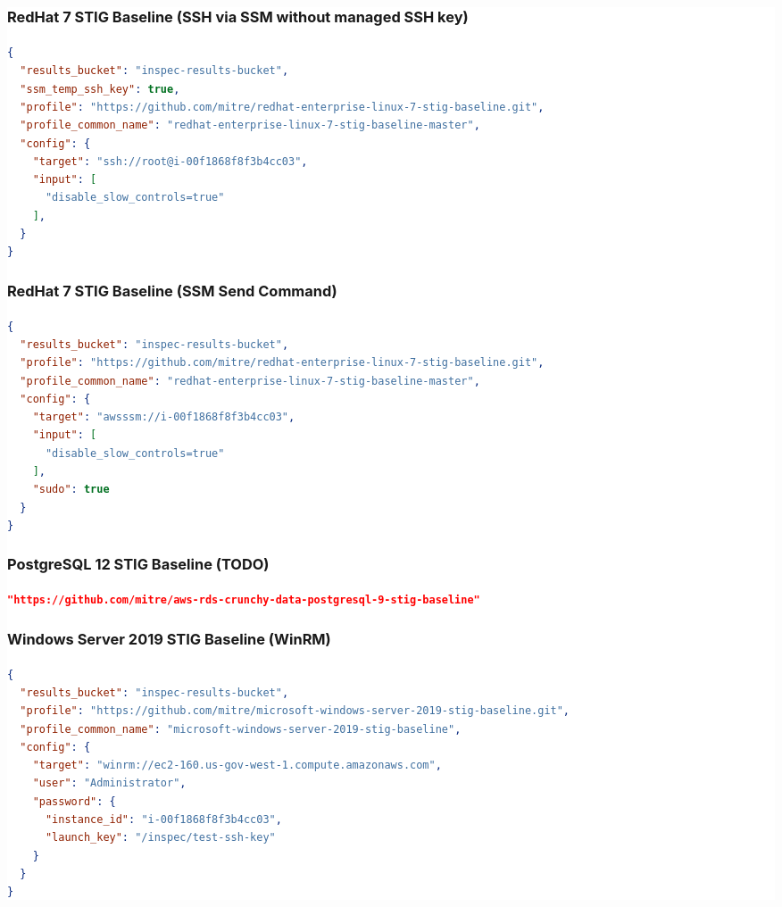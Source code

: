 ### RedHat 7 STIG Baseline (SSH via SSM without managed SSH key)
```json
{
  "results_bucket": "inspec-results-bucket",
  "ssm_temp_ssh_key": true,
  "profile": "https://github.com/mitre/redhat-enterprise-linux-7-stig-baseline.git",
  "profile_common_name": "redhat-enterprise-linux-7-stig-baseline-master",
  "config": {
    "target": "ssh://root@i-00f1868f8f3b4cc03",
    "input": [
      "disable_slow_controls=true"
    ],
  }
}
```

### RedHat 7 STIG Baseline (SSM Send Command)
```json
{
  "results_bucket": "inspec-results-bucket",
  "profile": "https://github.com/mitre/redhat-enterprise-linux-7-stig-baseline.git",
  "profile_common_name": "redhat-enterprise-linux-7-stig-baseline-master",
  "config": {
    "target": "awsssm://i-00f1868f8f3b4cc03",
    "input": [
      "disable_slow_controls=true"
    ],
    "sudo": true
  }
}
```

### PostgreSQL 12 STIG Baseline (TODO)
```json
"https://github.com/mitre/aws-rds-crunchy-data-postgresql-9-stig-baseline"
```

### Windows Server 2019 STIG Baseline (WinRM)
```json
{
  "results_bucket": "inspec-results-bucket",
  "profile": "https://github.com/mitre/microsoft-windows-server-2019-stig-baseline.git",
  "profile_common_name": "microsoft-windows-server-2019-stig-baseline",
  "config": {
    "target": "winrm://ec2-160.us-gov-west-1.compute.amazonaws.com",
    "user": "Administrator",
    "password": {
      "instance_id": "i-00f1868f8f3b4cc03",
      "launch_key": "/inspec/test-ssh-key"
    }
  }
}
```
